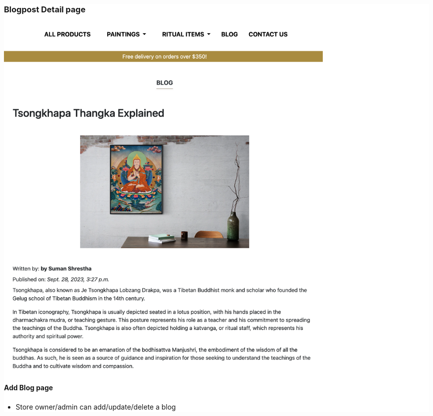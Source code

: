 ### Blogpost Detail page
<img src="docs/readme-img/website-img/Blogdetail.png" alt="Blogpost Detail Page" width="75%"/>

#### Add Blog page
- Store owner/admin can add/update/delete a blog